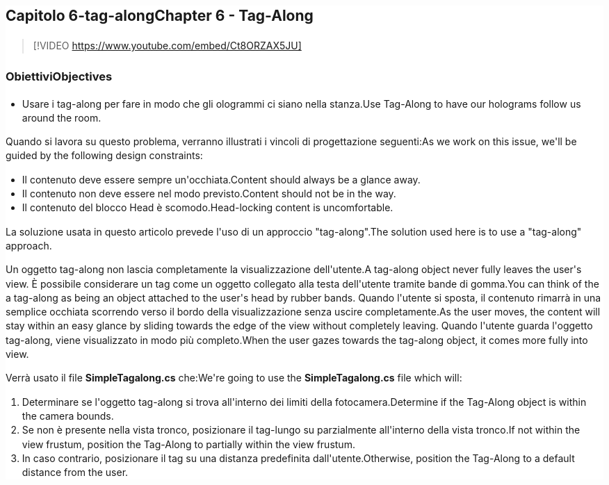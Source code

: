 ## <a name="chapter-6---tag-along"></a><span data-ttu-id="6e45a-305">Capitolo 6-tag-along</span><span class="sxs-lookup"><span data-stu-id="6e45a-305">Chapter 6 - Tag-Along</span></span>

>[!VIDEO https://www.youtube.com/embed/Ct8ORZAX5JU]

### <a name="objectives"></a><span data-ttu-id="6e45a-306">Obiettivi</span><span class="sxs-lookup"><span data-stu-id="6e45a-306">Objectives</span></span>

* <span data-ttu-id="6e45a-307">Usare i tag-along per fare in modo che gli ologrammi ci siano nella stanza.</span><span class="sxs-lookup"><span data-stu-id="6e45a-307">Use Tag-Along to have our holograms follow us around the room.</span></span>

<span data-ttu-id="6e45a-308">Quando si lavora su questo problema, verranno illustrati i vincoli di progettazione seguenti:</span><span class="sxs-lookup"><span data-stu-id="6e45a-308">As we work on this issue, we'll be guided by the following design constraints:</span></span>

* <span data-ttu-id="6e45a-309">Il contenuto deve essere sempre un'occhiata.</span><span class="sxs-lookup"><span data-stu-id="6e45a-309">Content should always be a glance away.</span></span>
* <span data-ttu-id="6e45a-310">Il contenuto non deve essere nel modo previsto.</span><span class="sxs-lookup"><span data-stu-id="6e45a-310">Content should not be in the way.</span></span>
* <span data-ttu-id="6e45a-311">Il contenuto del blocco Head è scomodo.</span><span class="sxs-lookup"><span data-stu-id="6e45a-311">Head-locking content is uncomfortable.</span></span>

<span data-ttu-id="6e45a-312">La soluzione usata in questo articolo prevede l'uso di un approccio "tag-along".</span><span class="sxs-lookup"><span data-stu-id="6e45a-312">The solution used here is to use a "tag-along" approach.</span></span>

<span data-ttu-id="6e45a-313">Un oggetto tag-along non lascia completamente la visualizzazione dell'utente.</span><span class="sxs-lookup"><span data-stu-id="6e45a-313">A tag-along object never fully leaves the user's view.</span></span> <span data-ttu-id="6e45a-314">È possibile considerare un tag come un oggetto collegato alla testa dell'utente tramite bande di gomma.</span><span class="sxs-lookup"><span data-stu-id="6e45a-314">You can think of the a tag-along as being an object attached to the user's head by rubber bands.</span></span> <span data-ttu-id="6e45a-315">Quando l'utente si sposta, il contenuto rimarrà in una semplice occhiata scorrendo verso il bordo della visualizzazione senza uscire completamente.</span><span class="sxs-lookup"><span data-stu-id="6e45a-315">As the user moves, the content will stay within an easy glance by sliding towards the edge of the view without completely leaving.</span></span> <span data-ttu-id="6e45a-316">Quando l'utente guarda l'oggetto tag-along, viene visualizzato in modo più completo.</span><span class="sxs-lookup"><span data-stu-id="6e45a-316">When the user gazes towards the tag-along object, it comes more fully into view.</span></span>

<span data-ttu-id="6e45a-317">Verrà usato il file **SimpleTagalong.cs** che:</span><span class="sxs-lookup"><span data-stu-id="6e45a-317">We're going to use the **SimpleTagalong.cs** file which will:</span></span>

1. <span data-ttu-id="6e45a-318">Determinare se l'oggetto tag-along si trova all'interno dei limiti della fotocamera.</span><span class="sxs-lookup"><span data-stu-id="6e45a-318">Determine if the Tag-Along object is within the camera bounds.</span></span>
2. <span data-ttu-id="6e45a-319">Se non è presente nella vista tronco, posizionare il tag-lungo su parzialmente all'interno della vista tronco.</span><span class="sxs-lookup"><span data-stu-id="6e45a-319">If not within the view frustum, position the Tag-Along to partially within the view frustum.</span></span>
3. <span data-ttu-id="6e45a-320">In caso contrario, posizionare il tag su una distanza predefinita dall'utente.</span><span class="sxs-lookup"><span data-stu-id="6e45a-320">Otherwise, position the Tag-Along to a default distance from the user.</span></span>
